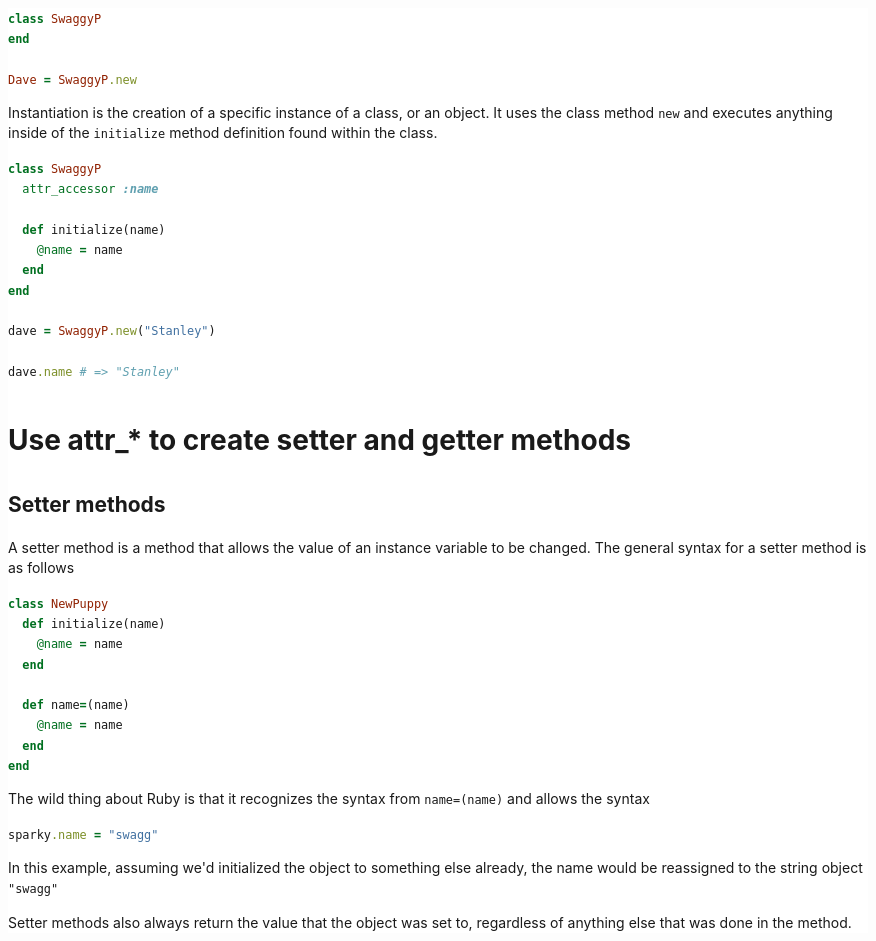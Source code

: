```ruby
class SwaggyP
end

Dave = SwaggyP.new
```

Instantiation is the creation of a specific instance of a class, or an object. It uses the class method ``new`` and executes anything inside of the ``initialize`` method definition found within the class. 

```ruby
class SwaggyP
  attr_accessor :name

  def initialize(name)
    @name = name
  end
end

dave = SwaggyP.new("Stanley")

dave.name # => "Stanley"
```

# Use attr_* to create setter and getter methods
## Setter methods
A setter method is a method that allows the value of an instance variable to be changed. The general syntax for a setter method is
as follows
```ruby
class NewPuppy
  def initialize(name)
    @name = name
  end

  def name=(name)
    @name = name
  end
end
```
The wild thing about Ruby is that it recognizes the syntax from ``name=(name)`` and allows the syntax

```ruby
sparky.name = "swagg"
```

In this example, assuming we'd initialized the object to something else already, the name would be reassigned to the string object ``"swagg"``

Setter methods also always return the value that the object was set to, regardless of anything else that was done in the method. 

